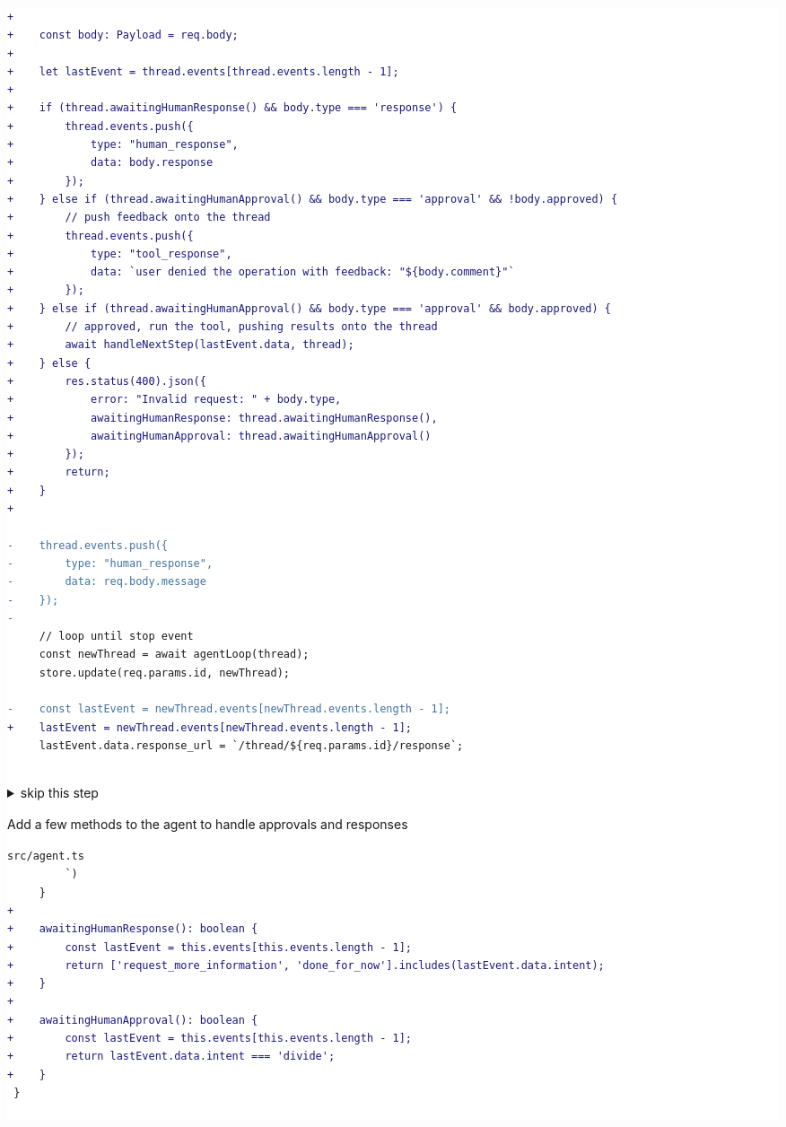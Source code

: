 ```diff
+
+    const body: Payload = req.body;
+
+    let lastEvent = thread.events[thread.events.length - 1];
+
+    if (thread.awaitingHumanResponse() && body.type === 'response') {
+        thread.events.push({
+            type: "human_response",
+            data: body.response
+        });
+    } else if (thread.awaitingHumanApproval() && body.type === 'approval' && !body.approved) {
+        // push feedback onto the thread
+        thread.events.push({
+            type: "tool_response",
+            data: `user denied the operation with feedback: "${body.comment}"`
+        });
+    } else if (thread.awaitingHumanApproval() && body.type === 'approval' && body.approved) {
+        // approved, run the tool, pushing results onto the thread
+        await handleNextStep(lastEvent.data, thread);
+    } else {
+        res.status(400).json({
+            error: "Invalid request: " + body.type,
+            awaitingHumanResponse: thread.awaitingHumanResponse(),
+            awaitingHumanApproval: thread.awaitingHumanApproval()
+        });
+        return;
+    }
+
     
-    thread.events.push({
-        type: "human_response",
-        data: req.body.message
-    });
-    
     // loop until stop event
     const newThread = await agentLoop(thread);
     store.update(req.params.id, newThread);
 
-    const lastEvent = newThread.events[newThread.events.length - 1];
+    lastEvent = newThread.events[newThread.events.length - 1];
     lastEvent.data.response_url = `/thread/${req.params.id}/response`;
 
```

<details><summary>skip this step</summary></details>

Add a few methods to the agent to handle approvals and responses

```diff
src/agent.ts
         `)
     }
+
+    awaitingHumanResponse(): boolean {
+        const lastEvent = this.events[this.events.length - 1];
+        return ['request_more_information', 'done_for_now'].includes(lastEvent.data.intent);
+    }
+
+    awaitingHumanApproval(): boolean {
+        const lastEvent = this.events[this.events.length - 1];
+        return lastEvent.data.intent === 'divide';
+    }
 }
 
```